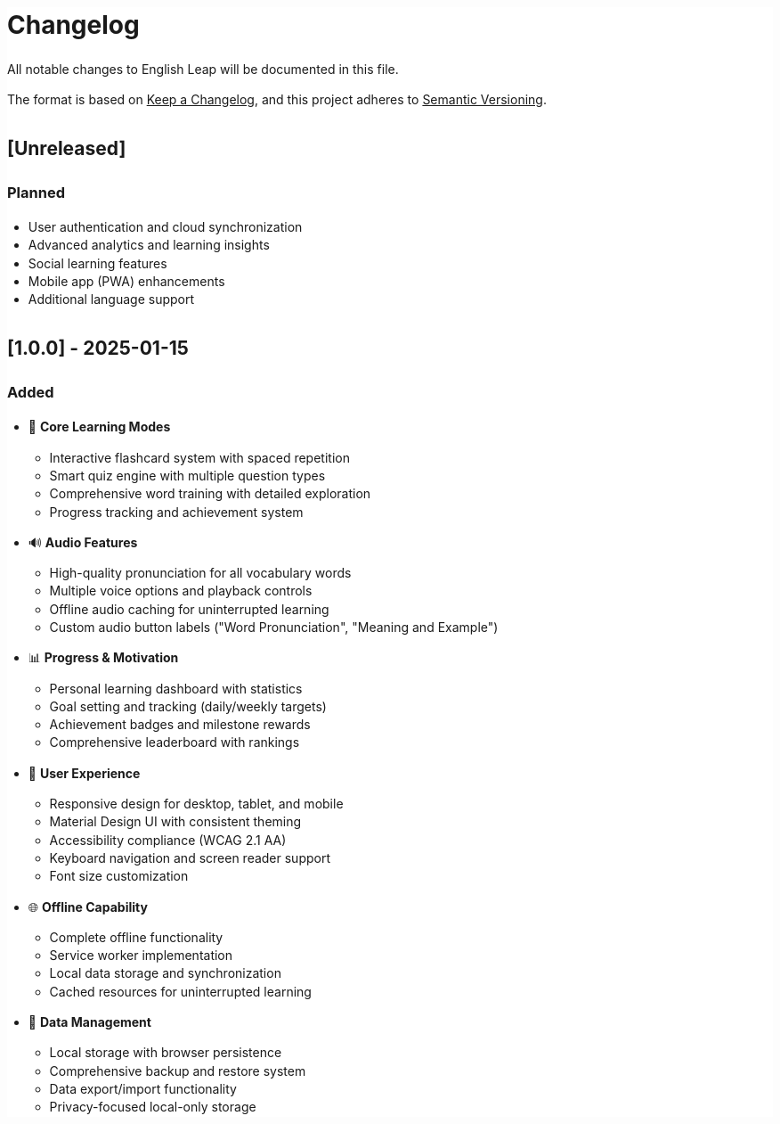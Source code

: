 # Changelog

All notable changes to English Leap will be documented in this file.

The format is based on [Keep a Changelog](https://keepachangelog.com/en/1.0.0/),
and this project adheres to [Semantic Versioning](https://semver.org/spec/v2.0.0.html).

## [Unreleased]

### Planned
- User authentication and cloud synchronization
- Advanced analytics and learning insights
- Social learning features
- Mobile app (PWA) enhancements
- Additional language support

## [1.0.0] - 2025-01-15

### Added
- 🎯 **Core Learning Modes**
  - Interactive flashcard system with spaced repetition
  - Smart quiz engine with multiple question types
  - Comprehensive word training with detailed exploration
  - Progress tracking and achievement system

- 🔊 **Audio Features**
  - High-quality pronunciation for all vocabulary words
  - Multiple voice options and playback controls
  - Offline audio caching for uninterrupted learning
  - Custom audio button labels ("Word Pronunciation", "Meaning and Example")

- 📊 **Progress & Motivation**
  - Personal learning dashboard with statistics
  - Goal setting and tracking (daily/weekly targets)
  - Achievement badges and milestone rewards
  - Comprehensive leaderboard with rankings

- 🎨 **User Experience**
  - Responsive design for desktop, tablet, and mobile
  - Material Design UI with consistent theming
  - Accessibility compliance (WCAG 2.1 AA)
  - Keyboard navigation and screen reader support
  - Font size customization

- 🌐 **Offline Capability**
  - Complete offline functionality
  - Service worker implementation
  - Local data storage and synchronization
  - Cached resources for uninterrupted learning

- 💾 **Data Management**
  - Local storage with browser persistence
  - Comprehensive backup and restore system
  - Data export/import functionality
  - Privacy-focused local-only storage
